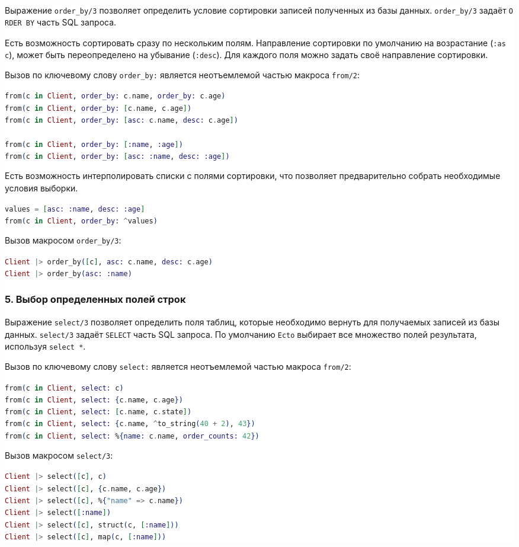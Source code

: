 Выражение `order_by/3` позволяет определить условие сортировки записей полученных из базы данных. `order_by/3` задаёт `ORDER BY` часть SQL запроса.

Есть возможность сортировать сразу по нескольким полям. Направление сортировки по умолчанию на возрастание (`:asc`), может быть переопределено на убывание (`:desc`). Для каждого поля можно задать своё направление сортировки.

Вызов по ключевому слову `order_by:` является неотъемлемой частью макроса `from/2`:

```elixir
from(c in Client, order_by: c.name, order_by: c.age)
from(c in Client, order_by: [c.name, c.age])
from(c in Client, order_by: [asc: c.name, desc: c.age])

from(c in Client, order_by: [:name, :age])
from(c in Client, order_by: [asc: :name, desc: :age])
```

Есть возможность интерполировать списки с полями сортировки, что позволяет предварительно собрать необходимые условия выборки.

```elixir
values = [asc: :name, desc: :age]
from(c in Client, order_by: ^values)
```

Вызов макросом `order_by/3`:

```elixir
Client |> order_by([c], asc: c.name, desc: c.age)
Client |> order_by(asc: :name)
```

### 5. Выбор определенных полей строк

Выражение `select/3` позволяет определить поля таблиц, которые необходимо вернуть для получаемых записей из базы данных. `select/3` задаёт `SELECT` часть SQL запроса. По умолчанию `Ecto` выбирает все множество полей результата, используя `select *`.

Вызов по ключевому слову `select:` является неотъемлемой частью макроса `from/2`:

```elixir
from(c in Client, select: c)
from(c in Client, select: {c.name, c.age})
from(c in Client, select: [c.name, c.state])
from(c in Client, select: {c.name, ^to_string(40 + 2), 43})
from(c in Client, select: %{name: c.name, order_counts: 42})
```

Вызов макросом `select/3`:

```elixir
Client |> select([c], c)
Client |> select([c], {c.name, c.age})
Client |> select([c], %{"name" => c.name})
Client |> select([:name])
Client |> select([c], struct(c, [:name]))
Client |> select([c], map(c, [:name]))
```
